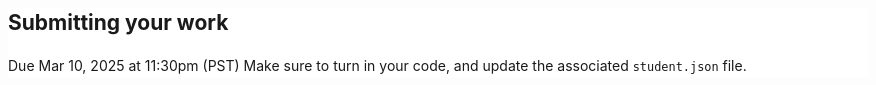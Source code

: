 
## Submitting your work 
Due Mar 10, 2025 at 11:30pm  (PST)
Make sure to turn in your code, and update the associated `student.json` file. 




